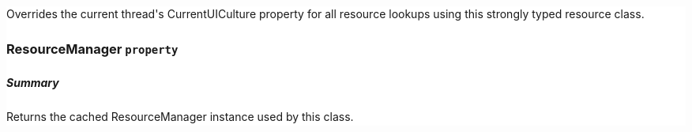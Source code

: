 Overrides the current thread's CurrentUICulture property for all
  resource lookups using this strongly typed resource class.

<a name='P-MFR-Settings-Profiles-Actions-Properties-Resources-ResourceManager'></a>
### ResourceManager `property`

##### Summary

Returns the cached ResourceManager instance used by this class.
